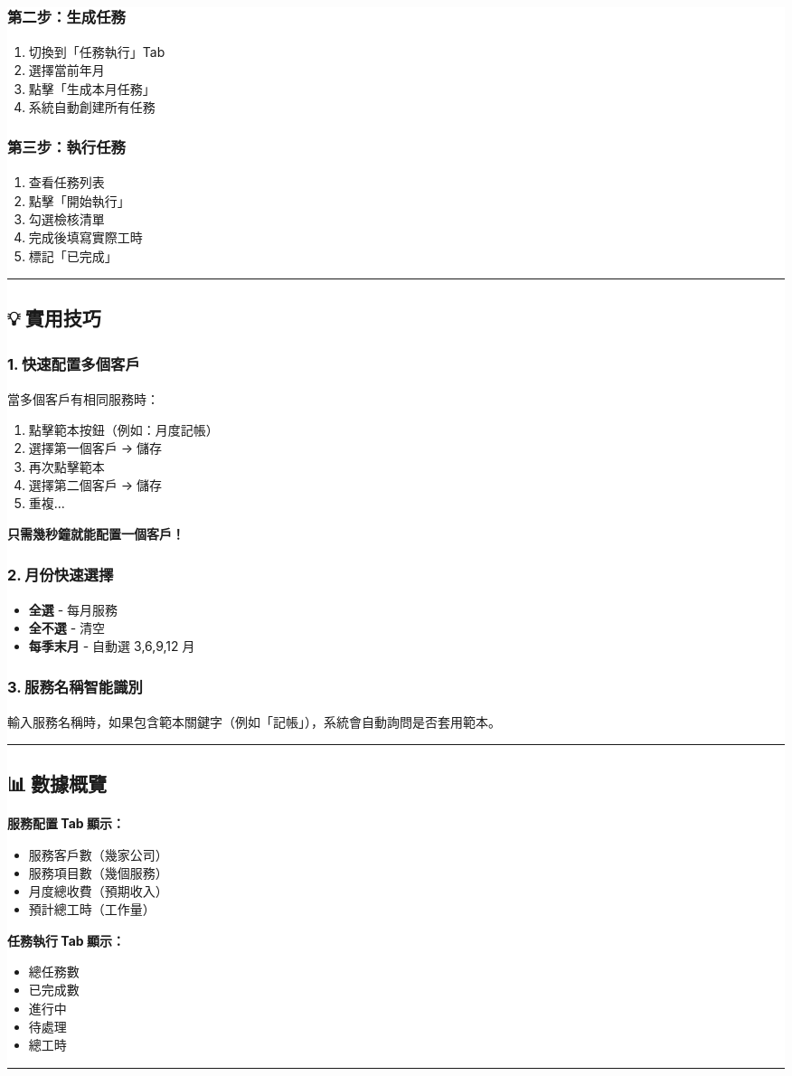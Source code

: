 ### 第二步：生成任務

1. 切換到「任務執行」Tab
2. 選擇當前年月
3. 點擊「生成本月任務」
4. 系統自動創建所有任務

### 第三步：執行任務

1. 查看任務列表
2. 點擊「開始執行」
3. 勾選檢核清單
4. 完成後填寫實際工時
5. 標記「已完成」

---

## 💡 實用技巧

### 1. 快速配置多個客戶
當多個客戶有相同服務時：
1. 點擊範本按鈕（例如：月度記帳）
2. 選擇第一個客戶 → 儲存
3. 再次點擊範本
4. 選擇第二個客戶 → 儲存
5. 重複...

**只需幾秒鐘就能配置一個客戶！**

### 2. 月份快速選擇
- **全選** - 每月服務
- **全不選** - 清空
- **每季末月** - 自動選 3,6,9,12 月

### 3. 服務名稱智能識別
輸入服務名稱時，如果包含範本關鍵字（例如「記帳」），系統會自動詢問是否套用範本。

---

## 📊 數據概覽

**服務配置 Tab 顯示：**
- 服務客戶數（幾家公司）
- 服務項目數（幾個服務）
- 月度總收費（預期收入）
- 預計總工時（工作量）

**任務執行 Tab 顯示：**
- 總任務數
- 已完成數
- 進行中
- 待處理
- 總工時

---